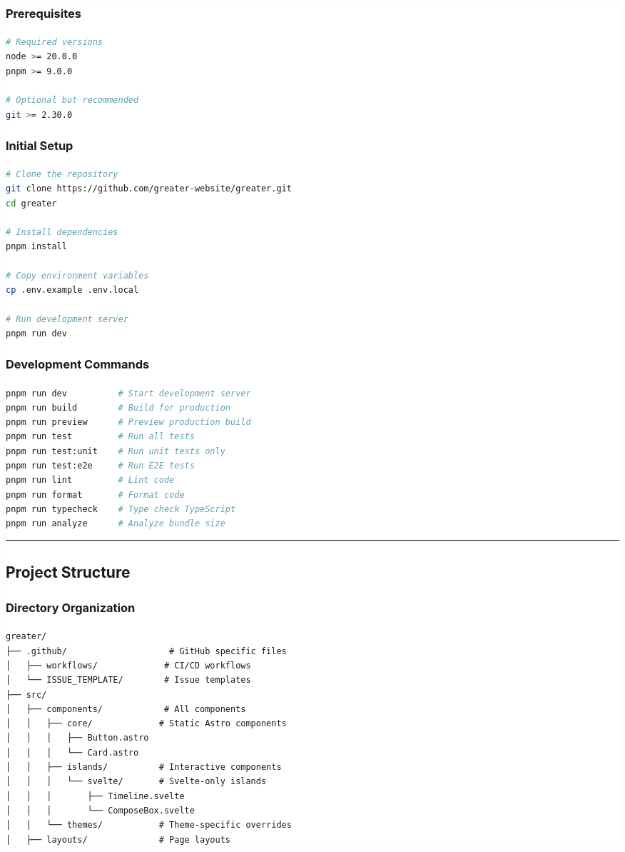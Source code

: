 ### Prerequisites

```bash
# Required versions
node >= 20.0.0
pnpm >= 9.0.0

# Optional but recommended
git >= 2.30.0
```

### Initial Setup

```bash
# Clone the repository
git clone https://github.com/greater-website/greater.git
cd greater

# Install dependencies
pnpm install

# Copy environment variables
cp .env.example .env.local

# Run development server
pnpm run dev
```

### Development Commands

```bash
pnpm run dev          # Start development server
pnpm run build        # Build for production
pnpm run preview      # Preview production build
pnpm run test         # Run all tests
pnpm run test:unit    # Run unit tests only
pnpm run test:e2e     # Run E2E tests
pnpm run lint         # Lint code
pnpm run format       # Format code
pnpm run typecheck    # Type check TypeScript
pnpm run analyze      # Analyze bundle size
```

---

## Project Structure

### Directory Organization

```
greater/
├── .github/                    # GitHub specific files
│   ├── workflows/             # CI/CD workflows
│   └── ISSUE_TEMPLATE/        # Issue templates
├── src/
│   ├── components/            # All components
│   │   ├── core/             # Static Astro components
│   │   │   ├── Button.astro
│   │   │   └── Card.astro
│   │   ├── islands/          # Interactive components
│   │   │   └── svelte/       # Svelte-only islands
│   │   │       ├── Timeline.svelte
│   │   │       └── ComposeBox.svelte
│   │   └── themes/           # Theme-specific overrides
│   ├── layouts/              # Page layouts
```